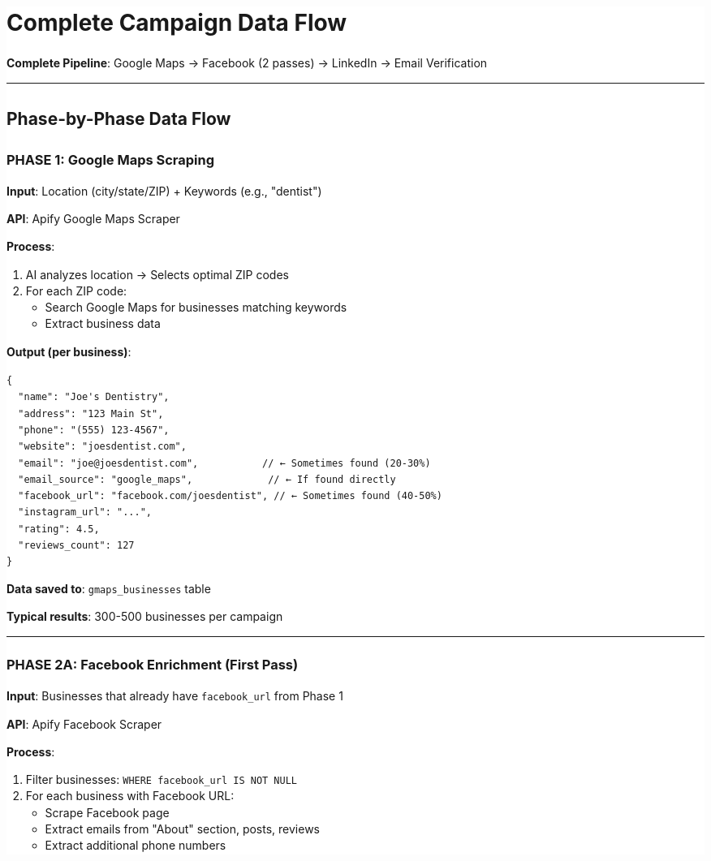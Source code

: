 # Complete Campaign Data Flow

**Complete Pipeline**: Google Maps → Facebook (2 passes) → LinkedIn → Email Verification

---

## **Phase-by-Phase Data Flow**

### **PHASE 1: Google Maps Scraping**

**Input**: Location (city/state/ZIP) + Keywords (e.g., "dentist")

**API**: Apify Google Maps Scraper

**Process**:
1. AI analyzes location → Selects optimal ZIP codes
2. For each ZIP code:
   - Search Google Maps for businesses matching keywords
   - Extract business data

**Output (per business)**:
```
{
  "name": "Joe's Dentistry",
  "address": "123 Main St",
  "phone": "(555) 123-4567",
  "website": "joesdentist.com",
  "email": "joe@joesdentist.com",           // ← Sometimes found (20-30%)
  "email_source": "google_maps",             // ← If found directly
  "facebook_url": "facebook.com/joesdentist", // ← Sometimes found (40-50%)
  "instagram_url": "...",
  "rating": 4.5,
  "reviews_count": 127
}
```

**Data saved to**: `gmaps_businesses` table

**Typical results**: 300-500 businesses per campaign

---

### **PHASE 2A: Facebook Enrichment (First Pass)**

**Input**: Businesses that already have `facebook_url` from Phase 1

**API**: Apify Facebook Scraper

**Process**:
1. Filter businesses: `WHERE facebook_url IS NOT NULL`
2. For each business with Facebook URL:
   - Scrape Facebook page
   - Extract emails from "About" section, posts, reviews
   - Extract additional phone numbers
